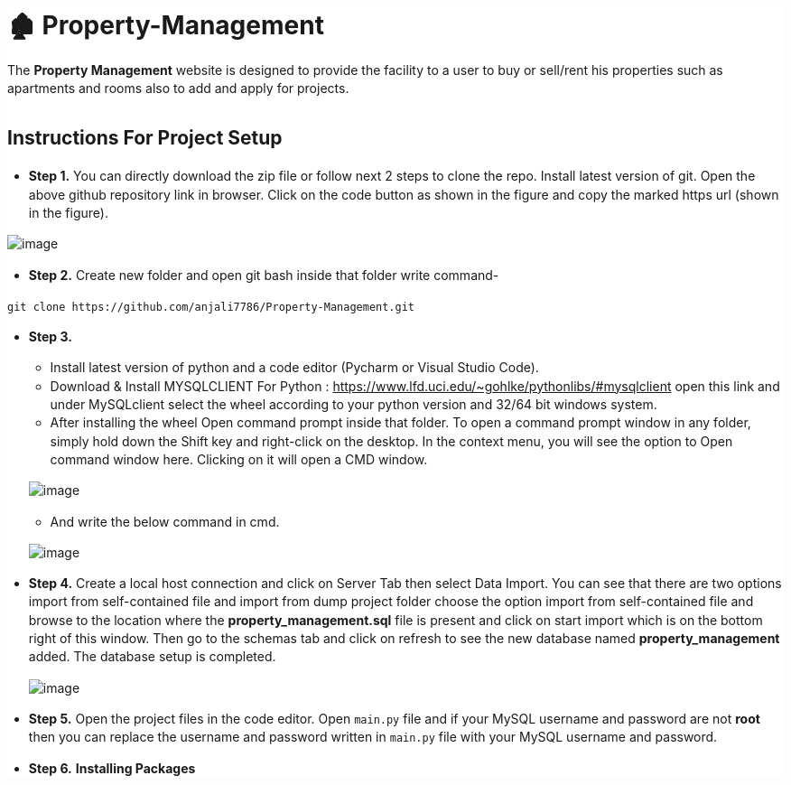 # 🏚️ Property-Management

The **Property Management** website is designed to provide the facility to a user to buy or sell/rent his properties
such as apartments and rooms also to add and apply for projects.

## Instructions For Project Setup

- **Step 1.**
You can directly download the zip file or follow next 2 steps to clone the repo.
Install latest version of git. Open the above github repository link in browser. Click on the code button as shown in the figure and copy the marked https url (shown in the figure).

![image](https://user-images.githubusercontent.com/64724039/117947173-91720100-b32d-11eb-9b54-ce51b91b5640.png)

- **Step 2.**
Create new folder and open git bash inside that folder write command-
```
git clone https://github.com/anjali7786/Property-Management.git
```
- **Step 3.**
  - Install latest version of python and a code editor (Pycharm or Visual Studio Code).
  - Download & Install MYSQLCLIENT For Python : https://www.lfd.uci.edu/~gohlke/pythonlibs/#mysqlclient open this link and under MySQLclient select the wheel according to your python version and 32/64 bit windows system. 
  - After installing the wheel Open command prompt inside that folder. To open a command prompt window in any folder, simply hold down the Shift key and right-click on the desktop. In the context menu, you will see the option to Open command window here. Clicking on it will open a CMD window.
  
  ![image](https://user-images.githubusercontent.com/64724039/117949549-da2ab980-b32f-11eb-8a26-13178b05864e.png)

  - And write the below command in cmd.

  ![image](https://user-images.githubusercontent.com/64724039/117949687-03e3e080-b330-11eb-8269-d233634fd7c8.png)

- **Step 4.**
   Create a local host connection and click on Server Tab then select Data Import. You can see that there are two options import from self-contained file and import from dump project folder choose the option import from self-contained file and browse to the location where the **property_management.sql** file is present and click on start import which is on the bottom right of this window. Then go to the schemas tab and click on refresh to
   see the new database named **property_management** added. The database setup is completed.

   ![image](https://user-images.githubusercontent.com/64724039/117950541-ea8f6400-b330-11eb-8820-3c5e31ed1eae.png)

- **Step 5.**
   Open the project files in the code editor. Open `main.py` file and if your MySQL username and password are not **root** then you can replace the username and password written in `main.py` file with your MySQL username and password.

- **Step 6.**
  **Installing Packages**
